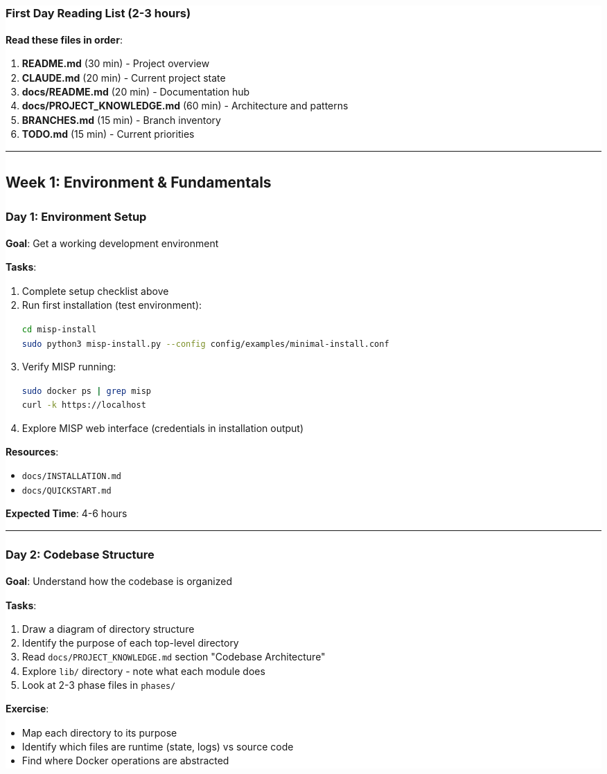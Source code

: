 ### First Day Reading List (2-3 hours)

**Read these files in order**:
1. **README.md** (30 min) - Project overview
2. **CLAUDE.md** (20 min) - Current project state
3. **docs/README.md** (20 min) - Documentation hub
4. **docs/PROJECT_KNOWLEDGE.md** (60 min) - Architecture and patterns
5. **BRANCHES.md** (15 min) - Branch inventory
6. **TODO.md** (15 min) - Current priorities

---

## Week 1: Environment & Fundamentals

### Day 1: Environment Setup

**Goal**: Get a working development environment

**Tasks**:
1. Complete setup checklist above
2. Run first installation (test environment):
   ```bash
   cd misp-install
   sudo python3 misp-install.py --config config/examples/minimal-install.conf
   ```
3. Verify MISP running:
   ```bash
   sudo docker ps | grep misp
   curl -k https://localhost
   ```
4. Explore MISP web interface (credentials in installation output)

**Resources**:
- `docs/INSTALLATION.md`
- `docs/QUICKSTART.md`

**Expected Time**: 4-6 hours

---

### Day 2: Codebase Structure

**Goal**: Understand how the codebase is organized

**Tasks**:
1. Draw a diagram of directory structure
2. Identify the purpose of each top-level directory
3. Read `docs/PROJECT_KNOWLEDGE.md` section "Codebase Architecture"
4. Explore `lib/` directory - note what each module does
5. Look at 2-3 phase files in `phases/`

**Exercise**:
- Map each directory to its purpose
- Identify which files are runtime (state, logs) vs source code
- Find where Docker operations are abstracted
